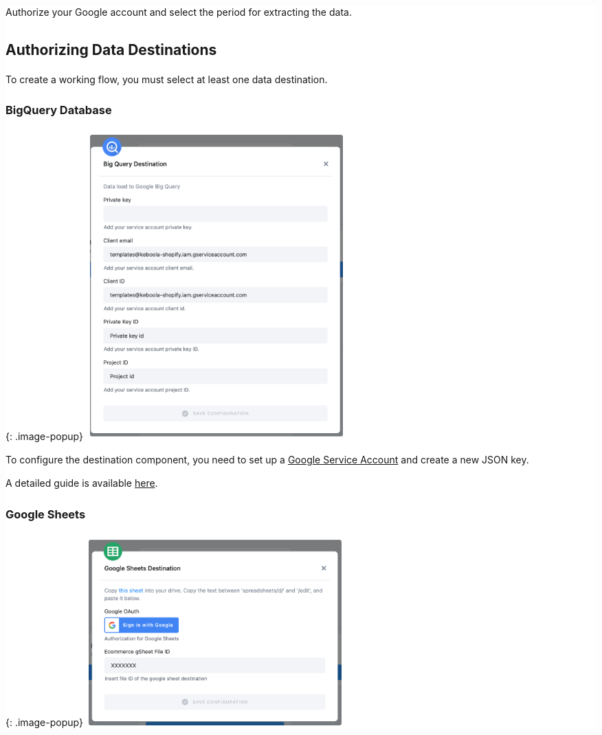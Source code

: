 Authorize your Google account and select the period for extracting the data.

## Authorizing Data Destinations
To create a working flow, you must select at least one data destination.

### BigQuery Database

{: .image-popup}
![BigQuery Destination](/templates/marketing-platforms/bigquery-destination.png)

To configure the destination component, you need to set up a [Google Service Account](https://console.cloud.google.com/iam-admin/serviceaccounts) and create a new JSON key.

A detailed guide is available [here](https://help.keboola.com/components/writers/database/bigquery/).

### Google Sheets

{: .image-popup}
![Google Sheets Destination](/templates/marketing-platforms/google-sheets-destination.png)
